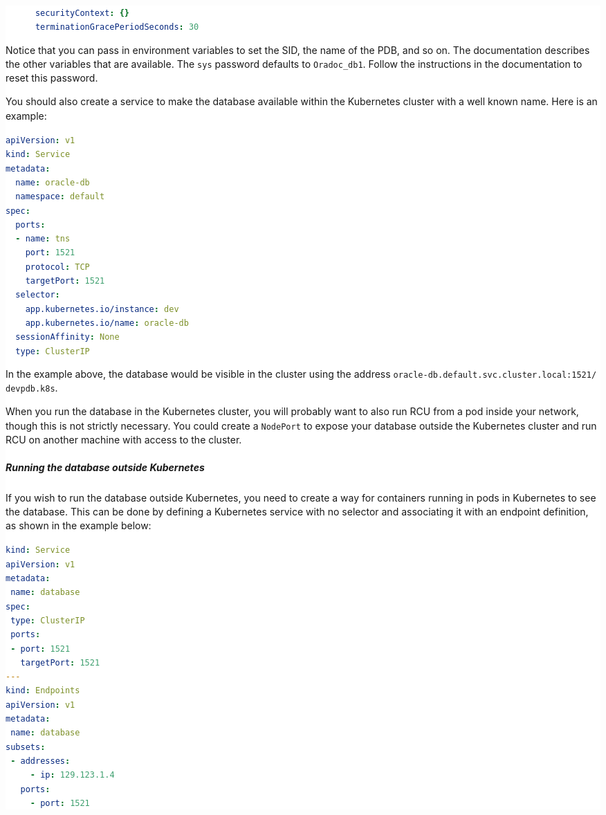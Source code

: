 ```yaml
      securityContext: {}
      terminationGracePeriodSeconds: 30
```

Notice that you can pass in environment variables to set the SID, the name of the PDB, and
so on.  The documentation describes the other variables that are available.  The `sys` password
defaults to `Oradoc_db1`.  Follow the instructions in the documentation to reset this password.

You should also create a service to make the database available within the Kubernetes cluster with
a well known name.  Here is an example:

```yaml
apiVersion: v1
kind: Service
metadata:
  name: oracle-db
  namespace: default
spec:
  ports:
  - name: tns
    port: 1521
    protocol: TCP
    targetPort: 1521
  selector:
    app.kubernetes.io/instance: dev
    app.kubernetes.io/name: oracle-db
  sessionAffinity: None
  type: ClusterIP
```

In the example above, the database would be visible in the cluster using the address
`oracle-db.default.svc.cluster.local:1521/devpdb.k8s`.

When you run the database in the Kubernetes cluster, you will probably want to also
run RCU from a pod inside your network, though this
is not strictly necessary.  You could create a `NodePort` to expose your database outside
the Kubernetes cluster and run RCU on another machine with access to the cluster.


##### Running the database outside Kubernetes

If you wish to run the database outside Kubernetes, you need to create a way for containers
running in pods in Kubernetes to see the database.  This can be done by defining a
Kubernetes service with no selector and associating it with an endpoint definition, as shown
in the example below:

```yaml
kind: Service
apiVersion: v1
metadata:
 name: database
spec:
 type: ClusterIP
 ports:
 - port: 1521
   targetPort: 1521
---
kind: Endpoints
apiVersion: v1
metadata:
 name: database
subsets:
 - addresses:
     - ip: 129.123.1.4
   ports:
     - port: 1521
```
